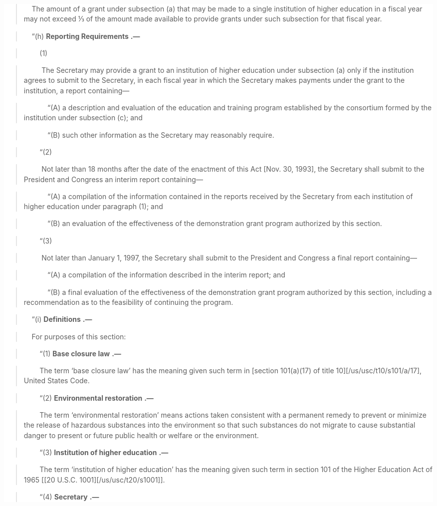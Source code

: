 >     The amount of a grant under subsection (a) that may be made to a single institution of higher education in a fiscal year may not exceed ⅓ of the amount made available to provide grants under such subsection for that fiscal year.

>     “(h)  __Reporting Requirements__  __.—__ 

>         (1)

>          The Secretary may provide a grant to an institution of higher education under subsection (a) only if the institution agrees to submit to the Secretary, in each fiscal year in which the Secretary makes payments under the grant to the institution, a report containing—

>             “(A) a description and evaluation of the education and training program established by the consortium formed by the institution under subsection (c); and

>             “(B) such other information as the Secretary may reasonably require.

>         “(2)

>          Not later than 18 months after the date of the enactment of this Act \[Nov. 30, 1993\], the Secretary shall submit to the President and Congress an interim report containing—

>             “(A) a compilation of the information contained in the reports received by the Secretary from each institution of higher education under paragraph (1); and

>             “(B) an evaluation of the effectiveness of the demonstration grant program authorized by this section.

>         “(3)

>          Not later than January 1, 1997, the Secretary shall submit to the President and Congress a final report containing—

>             “(A) a compilation of the information described in the interim report; and

>             “(B) a final evaluation of the effectiveness of the demonstration grant program authorized by this section, including a recommendation as to the feasibility of continuing the program.

>     “(i)  __Definitions__  __.—__ 

>     For purposes of this section:

>         “(1)  __Base closure law__  __.—__ 

>         The term ‘base closure law’ has the meaning given such term in [section 101(a)(17) of title 10][/us/usc/t10/s101/a/17], United States Code.

>         “(2)  __Environmental restoration__  __.—__ 

>         The term ‘environmental restoration’ means actions taken consistent with a permanent remedy to prevent or minimize the release of hazardous substances into the environment so that such substances do not migrate to cause substantial danger to present or future public health or welfare or the environment.

>         “(3)  __Institution of higher education__  __.—__ 

>         The term ‘institution of higher education’ has the meaning given such term in section 101 of the Higher Education Act of 1965 \[[20 U.S.C. 1001][/us/usc/t20/s1001]\].

>         “(4)  __Secretary__  __.—__ 
